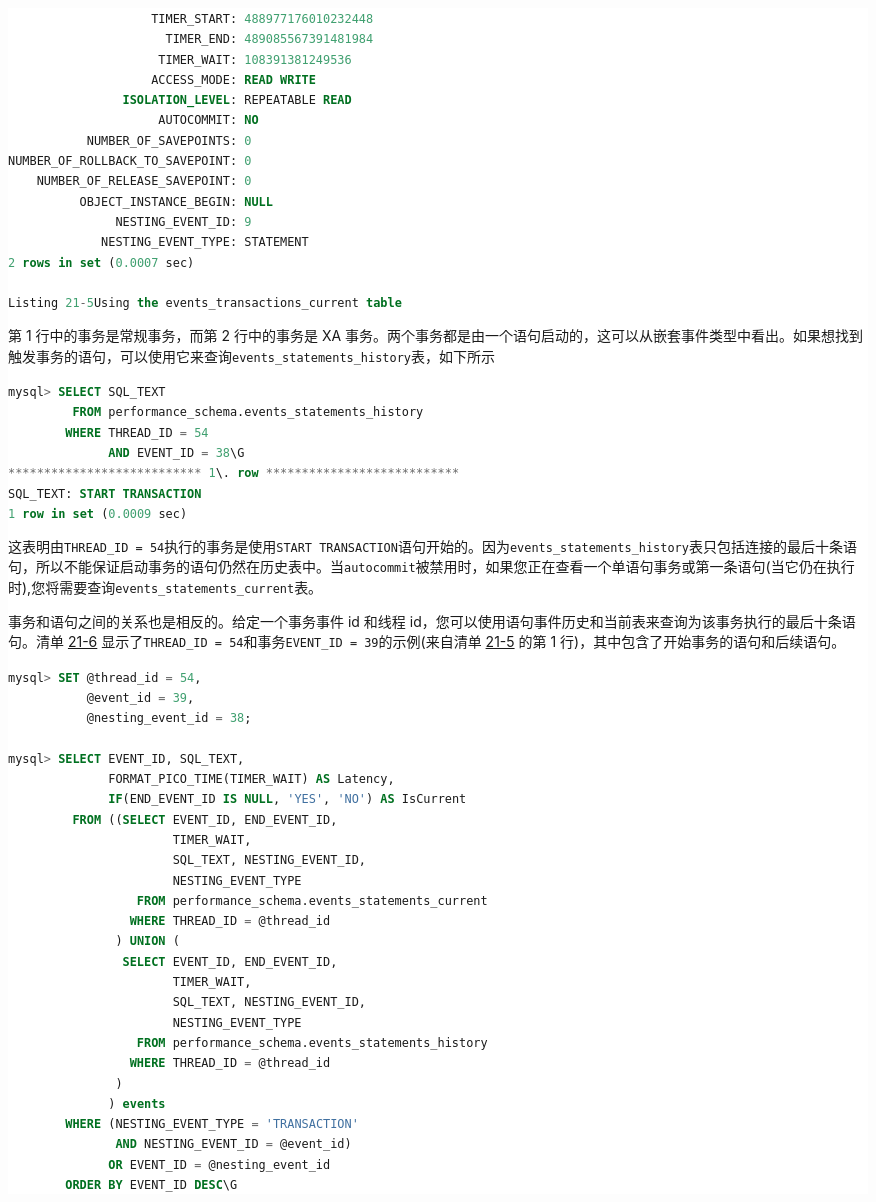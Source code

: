 ```sql
                    TIMER_START: 488977176010232448
                      TIMER_END: 489085567391481984
                     TIMER_WAIT: 108391381249536
                    ACCESS_MODE: READ WRITE
                ISOLATION_LEVEL: REPEATABLE READ
                     AUTOCOMMIT: NO
           NUMBER_OF_SAVEPOINTS: 0
NUMBER_OF_ROLLBACK_TO_SAVEPOINT: 0
    NUMBER_OF_RELEASE_SAVEPOINT: 0
          OBJECT_INSTANCE_BEGIN: NULL
               NESTING_EVENT_ID: 9
             NESTING_EVENT_TYPE: STATEMENT
2 rows in set (0.0007 sec)

Listing 21-5Using the events_transactions_current table

```

第 1 行中的事务是常规事务，而第 2 行中的事务是 XA 事务。两个事务都是由一个语句启动的，这可以从嵌套事件类型中看出。如果想找到触发事务的语句，可以使用它来查询`events_statements_history`表，如下所示

```sql
mysql> SELECT SQL_TEXT
         FROM performance_schema.events_statements_history
        WHERE THREAD_ID = 54
              AND EVENT_ID = 38\G
*************************** 1\. row ***************************
SQL_TEXT: START TRANSACTION
1 row in set (0.0009 sec)

```

这表明由`THREAD_ID = 54`执行的事务是使用`START TRANSACTION`语句开始的。因为`events_statements_history`表只包括连接的最后十条语句，所以不能保证启动事务的语句仍然在历史表中。当`autocommit`被禁用时，如果您正在查看一个单语句事务或第一条语句(当它仍在执行时),您将需要查询`events_statements_current`表。

事务和语句之间的关系也是相反的。给定一个事务事件 id 和线程 id，您可以使用语句事件历史和当前表来查询为该事务执行的最后十条语句。清单 [21-6](#PC12) 显示了`THREAD_ID = 54`和事务`EVENT_ID = 39`的示例(来自清单 [21-5](#PC10) 的第 1 行)，其中包含了开始事务的语句和后续语句。

```sql
mysql> SET @thread_id = 54,
           @event_id = 39,
           @nesting_event_id = 38;

mysql> SELECT EVENT_ID, SQL_TEXT,
              FORMAT_PICO_TIME(TIMER_WAIT) AS Latency,
              IF(END_EVENT_ID IS NULL, 'YES', 'NO') AS IsCurrent
         FROM ((SELECT EVENT_ID, END_EVENT_ID,
                       TIMER_WAIT,
                       SQL_TEXT, NESTING_EVENT_ID,
                       NESTING_EVENT_TYPE
                  FROM performance_schema.events_statements_current
                 WHERE THREAD_ID = @thread_id
               ) UNION (
                SELECT EVENT_ID, END_EVENT_ID,
                       TIMER_WAIT,
                       SQL_TEXT, NESTING_EVENT_ID,
                       NESTING_EVENT_TYPE
                  FROM performance_schema.events_statements_history
                 WHERE THREAD_ID = @thread_id
               )
              ) events
        WHERE (NESTING_EVENT_TYPE = 'TRANSACTION'
               AND NESTING_EVENT_ID = @event_id)
              OR EVENT_ID = @nesting_event_id
        ORDER BY EVENT_ID DESC\G
```